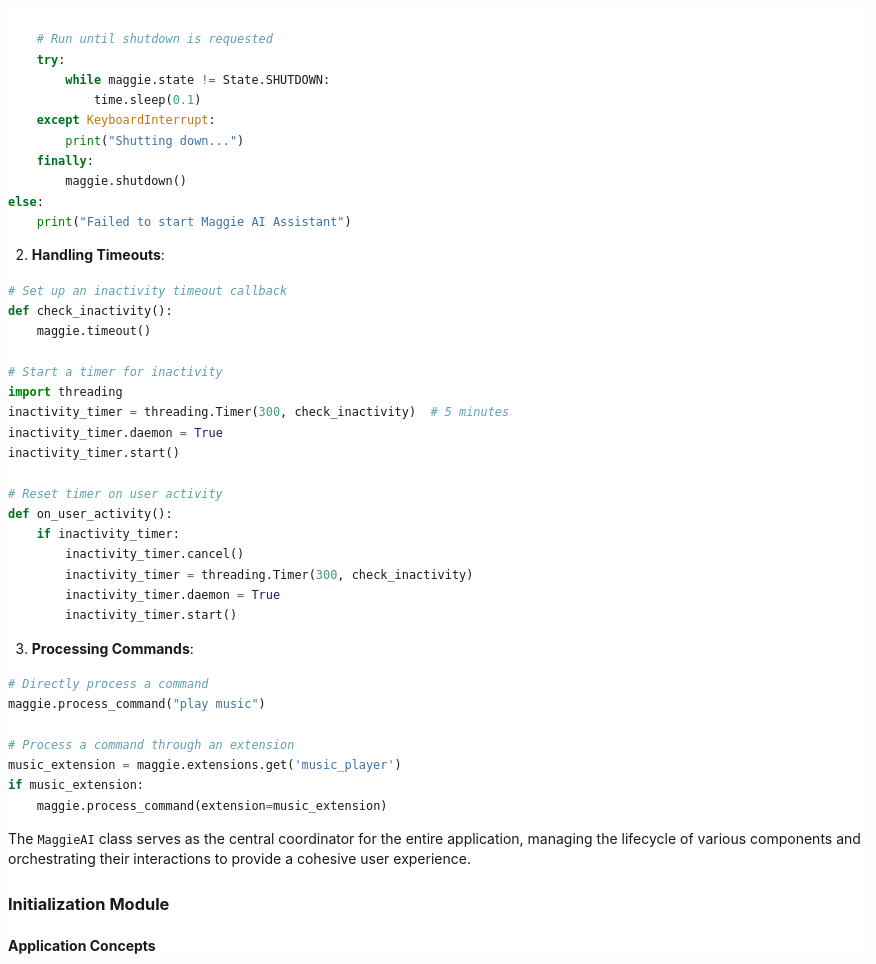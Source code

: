 ```python
    
    # Run until shutdown is requested
    try:
        while maggie.state != State.SHUTDOWN:
            time.sleep(0.1)
    except KeyboardInterrupt:
        print("Shutting down...")
    finally:
        maggie.shutdown()
else:
    print("Failed to start Maggie AI Assistant")
```

2. **Handling Timeouts**:
```python
# Set up an inactivity timeout callback
def check_inactivity():
    maggie.timeout()
    
# Start a timer for inactivity
import threading
inactivity_timer = threading.Timer(300, check_inactivity)  # 5 minutes
inactivity_timer.daemon = True
inactivity_timer.start()

# Reset timer on user activity
def on_user_activity():
    if inactivity_timer:
        inactivity_timer.cancel()
        inactivity_timer = threading.Timer(300, check_inactivity)
        inactivity_timer.daemon = True
        inactivity_timer.start()
```

3. **Processing Commands**:
```python
# Directly process a command
maggie.process_command("play music")

# Process a command through an extension
music_extension = maggie.extensions.get('music_player')
if music_extension:
    maggie.process_command(extension=music_extension)
```

The `MaggieAI` class serves as the central coordinator for the entire application, managing the lifecycle of various components and orchestrating their interactions to provide a cohesive user experience.

### Initialization Module

#### Application Concepts
